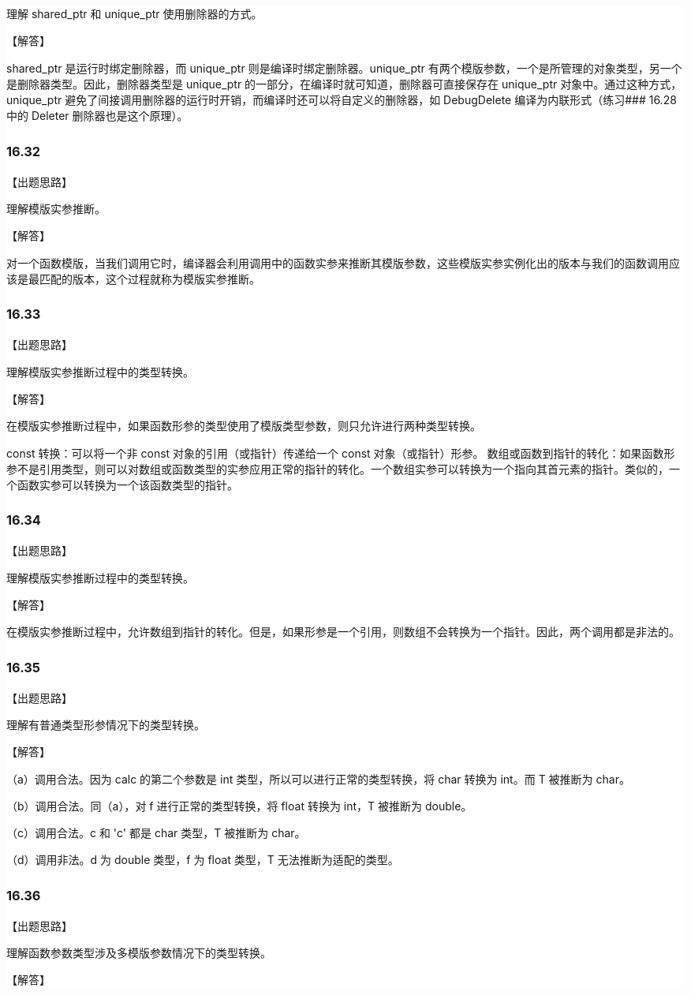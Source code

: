 理解 shared_ptr 和 unique_ptr 使用删除器的方式。

【解答】

shared_ptr 是运行时绑定删除器，而 unique_ptr 则是编译时绑定删除器。unique_ptr 有两个模版参数，一个是所管理的对象类型，另一个是删除器类型。因此，删除器类型是 unique_ptr 的一部分，在编译时就可知道，删除器可直接保存在 unique_ptr 对象中。通过这种方式，unique_ptr 避免了间接调用删除器的运行时开销，而编译时还可以将自定义的删除器，如 DebugDelete 编译为内联形式（练习### 16.28 中的 Deleter 删除器也是这个原理）。

### 16.32
【出题思路】

理解模版实参推断。

【解答】

对一个函数模版，当我们调用它时，编译器会利用调用中的函数实参来推断其模版参数，这些模版实参实例化出的版本与我们的函数调用应该是最匹配的版本，这个过程就称为模版实参推断。

### 16.33
【出题思路】

理解模版实参推断过程中的类型转换。

【解答】

在模版实参推断过程中，如果函数形参的类型使用了模版类型参数，则只允许进行两种类型转换。

const 转换：可以将一个非 const 对象的引用（或指针）传递给一个 const 对象（或指针）形参。
数组或函数到指针的转化：如果函数形参不是引用类型，则可以对数组或函数类型的实参应用正常的指针的转化。一个数组实参可以转换为一个指向其首元素的指针。类似的，一个函数实参可以转换为一个该函数类型的指针。
### 16.34
【出题思路】

理解模版实参推断过程中的类型转换。

【解答】

在模版实参推断过程中，允许数组到指针的转化。但是，如果形参是一个引用，则数组不会转换为一个指针。因此，两个调用都是非法的。

### 16.35
【出题思路】

理解有普通类型形参情况下的类型转换。

【解答】

（a）调用合法。因为 calc 的第二个参数是 int 类型，所以可以进行正常的类型转换，将 char 转换为 int。而 T 被推断为 char。

（b）调用合法。同（a），对 f 进行正常的类型转换，将 float 转换为 int，T 被推断为 double。

（c）调用合法。c 和 'c' 都是 char 类型，T 被推断为 char。

（d）调用非法。d 为 double 类型，f 为 float 类型，T 无法推断为适配的类型。

### 16.36
【出题思路】

理解函数参数类型涉及多模版参数情况下的类型转换。

【解答】
